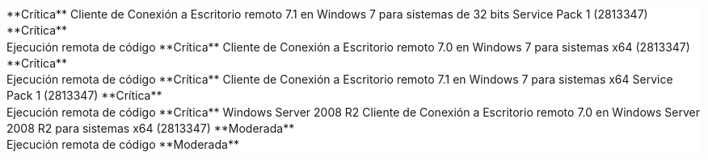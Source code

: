 </td>
<td style="border:1px solid black;">
**Crítica**
</td>
</tr>
<tr class="alternateRow">
<td style="border:1px solid black;">
Cliente de Conexión a Escritorio remoto 7.1 en Windows 7 para sistemas de 32 bits Service Pack 1  
(2813347)
</td>
<td style="border:1px solid black;">
**Crítica**  
<br/>Ejecución remota de código
</td>
<td style="border:1px solid black;">
**Crítica**
</td>
</tr>
<tr>
<td style="border:1px solid black;">
Cliente de Conexión a Escritorio remoto 7.0 en Windows 7 para sistemas x64  
(2813347)
</td>
<td style="border:1px solid black;">
**Crítica**  
<br/>Ejecución remota de código
</td>
<td style="border:1px solid black;">
**Crítica**
</td>
</tr>
<tr class="alternateRow">
<td style="border:1px solid black;">
Cliente de Conexión a Escritorio remoto 7.1 en Windows 7 para sistemas x64 Service Pack 1  
(2813347)
</td>
<td style="border:1px solid black;">
**Crítica**  
<br/>Ejecución remota de código
</td>
<td style="border:1px solid black;">
**Crítica**
</td>
</tr>
<tr>
<th colspan="3" style="border:1px solid black;">
Windows Server 2008 R2
</th>
</tr>
<tr>
<td style="border:1px solid black;">
Cliente de Conexión a Escritorio remoto 7.0 en Windows Server 2008 R2 para sistemas x64  
(2813347)
</td>
<td style="border:1px solid black;">
**Moderada**<br/>
Ejecución remota de código
</td>
<td style="border:1px solid black;">
**Moderada**
</td>
</tr>
<tr class="alternateRow">
<td style="border:1px solid black;">